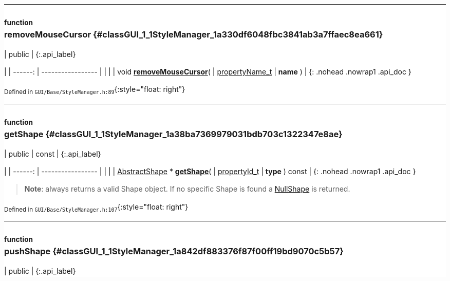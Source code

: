 -------------------------------------------------------------------

### <small>function</small><br/> removeMouseCursor {#classGUI_1_1StyleManager_1a330df6048fbc3841ab3a7ffaec8ea661}

| public |
{:.api_label}

|
| ------: | ----------------- |
|  |
| void **[removeMouseCursor](#classGUI_1_1StyleManager_1a330df6048fbc3841ab3a7ffaec8ea661)**( |  [propertyName_t](namespaceGUI#namespaceGUI_1a6674670b5a294b559e7364c4bbacd483)  | **name** ) |
{: .nohead .nowrap1 .api_doc }





<sub>Defined in `GUI/Base/StyleManager.h:89`</sub>{:style="float: right"}

-------------------------------------------------------------------

### <small>function</small><br/> getShape {#classGUI_1_1StyleManager_1a38ba7369979031bdb703c1322347e8ae}

| public | const |
{:.api_label}

|
| ------: | ----------------- |
|  |
| [AbstractShape](classGUI_1_1AbstractShape) * **[getShape](#classGUI_1_1StyleManager_1a38ba7369979031bdb703c1322347e8ae)**( |  [propertyId_t](namespaceGUI#namespaceGUI_1a1a514ecc9ea4ec5de3e7cf43a883e550)  | **type** ) const |
{: .nohead .nowrap1 .api_doc }




> **Note**: always returns a valid Shape object. If no specific Shape is found a [NullShape](classGUI_1_1NullShape) is returned.






<sub>Defined in `GUI/Base/StyleManager.h:107`</sub>{:style="float: right"}

-------------------------------------------------------------------

### <small>function</small><br/> pushShape {#classGUI_1_1StyleManager_1a842df883376f87f00ff19bd9070c5b57}

| public |
{:.api_label}
